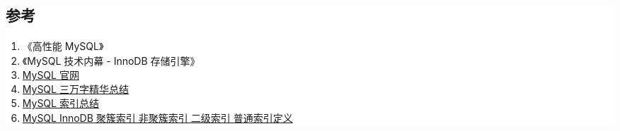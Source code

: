 




## 参考

1. 《高性能 MySQL》
2. 《MySQL 技术内幕 - InnoDB 存储引擎》
3. [MySQL 官网](https://dev.mysql.com/doc/refman/5.7/en/)
4. [MySQL 三万字精华总结](https://mp.weixin.qq.com/s/MCFHNOQnTtJ6MGVjM3DP4A)
5. [MySQL 索引总结](https://zhuanlan.zhihu.com/p/29118331)
6. [MySQL InnoDB 聚簇索引 非聚簇索引 二级索引 普通索引定义](https://blog.csdn.net/zhu4674548/article/details/103796005)







